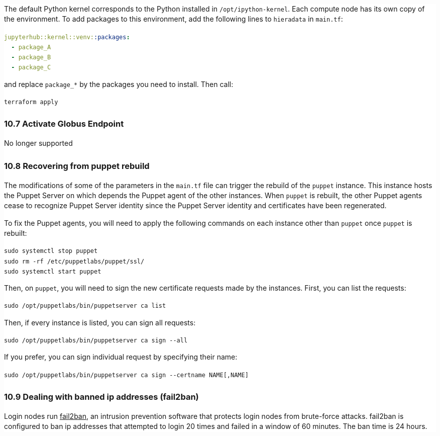 The default Python kernel corresponds to the Python installed in `/opt/ipython-kernel`.
Each compute node has its own copy of the environment. To add packages to this
environment, add the following lines to `hieradata` in `main.tf`:
```yaml
jupyterhub::kernel::venv::packages:
  - package_A
  - package_B
  - package_C
```

and replace `package_*` by the packages you need to install.
Then call:
```
terraform apply
```

### 10.7 Activate Globus Endpoint

No longer supported

### 10.8 Recovering from puppet rebuild

The modifications of some of the parameters in the `main.tf` file can trigger the
rebuild of the `puppet` instance. This instance hosts the Puppet Server on which
depends the Puppet agent of the other instances. When `puppet` is rebuilt, the other
Puppet agents cease to recognize Puppet Server identity since the Puppet Server
identity and certificates have been regenerated.

To fix the Puppet agents, you will need to apply the following commands on each
instance other than `puppet` once `puppet` is rebuilt:
```
sudo systemctl stop puppet
sudo rm -rf /etc/puppetlabs/puppet/ssl/
sudo systemctl start puppet
```

Then, on `puppet`, you will need to sign the new certificate requests made by the
instances. First, you can list the requests:
```
sudo /opt/puppetlabs/bin/puppetserver ca list
```

Then, if every instance is listed, you can sign all requests:
```
sudo /opt/puppetlabs/bin/puppetserver ca sign --all
```

If you prefer, you can sign individual request by specifying their name:
```
sudo /opt/puppetlabs/bin/puppetserver ca sign --certname NAME[,NAME]
```

### 10.9 Dealing with banned ip addresses (fail2ban)

Login nodes run [fail2ban](https://www.fail2ban.org/wiki/index.php/Main_Page), an intrusion
prevention software that protects login nodes from brute-force attacks. fail2ban is configured
to ban ip addresses that attempted to login 20 times and failed in a window of 60 minutes. The
ban time is 24 hours.
